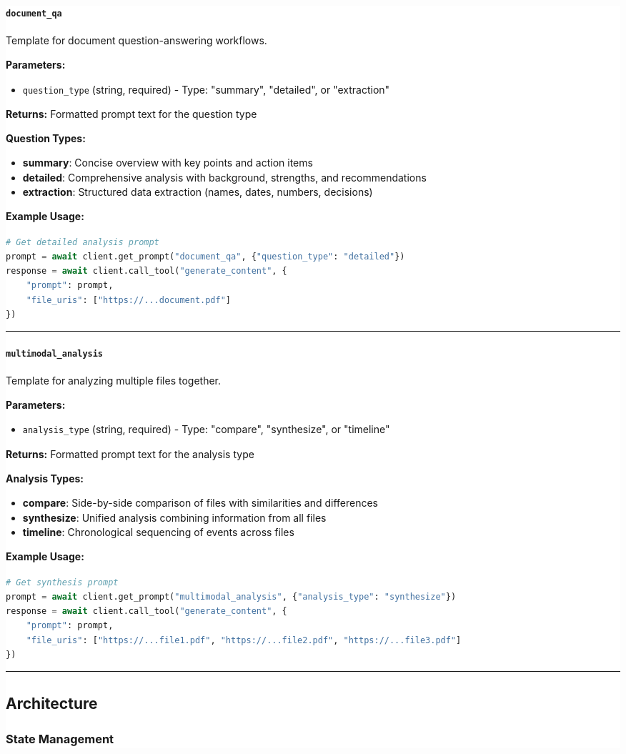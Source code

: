 
#### `document_qa`

Template for document question-answering workflows.

**Parameters:**
- `question_type` (string, required) - Type: "summary", "detailed", or "extraction"

**Returns:** Formatted prompt text for the question type

**Question Types:**
- **summary**: Concise overview with key points and action items
- **detailed**: Comprehensive analysis with background, strengths, and recommendations
- **extraction**: Structured data extraction (names, dates, numbers, decisions)

**Example Usage:**
```python
# Get detailed analysis prompt
prompt = await client.get_prompt("document_qa", {"question_type": "detailed"})
response = await client.call_tool("generate_content", {
    "prompt": prompt,
    "file_uris": ["https://...document.pdf"]
})
```

---

#### `multimodal_analysis`

Template for analyzing multiple files together.

**Parameters:**
- `analysis_type` (string, required) - Type: "compare", "synthesize", or "timeline"

**Returns:** Formatted prompt text for the analysis type

**Analysis Types:**
- **compare**: Side-by-side comparison of files with similarities and differences
- **synthesize**: Unified analysis combining information from all files
- **timeline**: Chronological sequencing of events across files

**Example Usage:**
```python
# Get synthesis prompt
prompt = await client.get_prompt("multimodal_analysis", {"analysis_type": "synthesize"})
response = await client.call_tool("generate_content", {
    "prompt": prompt,
    "file_uris": ["https://...file1.pdf", "https://...file2.pdf", "https://...file3.pdf"]
})
```

---

## Architecture

### State Management
